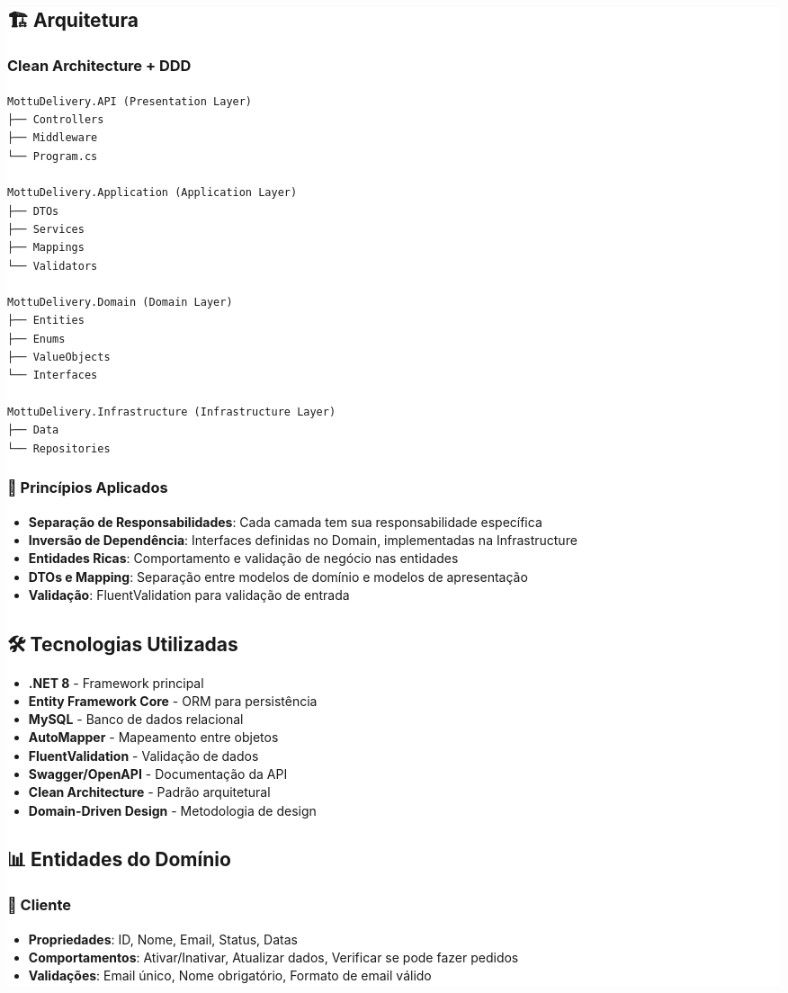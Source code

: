 ## 🏗️ Arquitetura

### Clean Architecture + DDD

```
MottuDelivery.API (Presentation Layer)
├── Controllers
├── Middleware
└── Program.cs

MottuDelivery.Application (Application Layer)
├── DTOs
├── Services
├── Mappings
└── Validators

MottuDelivery.Domain (Domain Layer)
├── Entities
├── Enums
├── ValueObjects
└── Interfaces

MottuDelivery.Infrastructure (Infrastructure Layer)
├── Data
└── Repositories
```

### 🎯 Princípios Aplicados

- **Separação de Responsabilidades**: Cada camada tem sua responsabilidade específica
- **Inversão de Dependência**: Interfaces definidas no Domain, implementadas na Infrastructure
- **Entidades Ricas**: Comportamento e validação de negócio nas entidades
- **DTOs e Mapping**: Separação entre modelos de domínio e modelos de apresentação
- **Validação**: FluentValidation para validação de entrada

## 🛠️ Tecnologias Utilizadas

- **.NET 8** - Framework principal
- **Entity Framework Core** - ORM para persistência
- **MySQL** - Banco de dados relacional
- **AutoMapper** - Mapeamento entre objetos
- **FluentValidation** - Validação de dados
- **Swagger/OpenAPI** - Documentação da API
- **Clean Architecture** - Padrão arquitetural
- **Domain-Driven Design** - Metodologia de design

## 📊 Entidades do Domínio

### 👤 Cliente
- **Propriedades**: ID, Nome, Email, Status, Datas
- **Comportamentos**: Ativar/Inativar, Atualizar dados, Verificar se pode fazer pedidos
- **Validações**: Email único, Nome obrigatório, Formato de email válido
